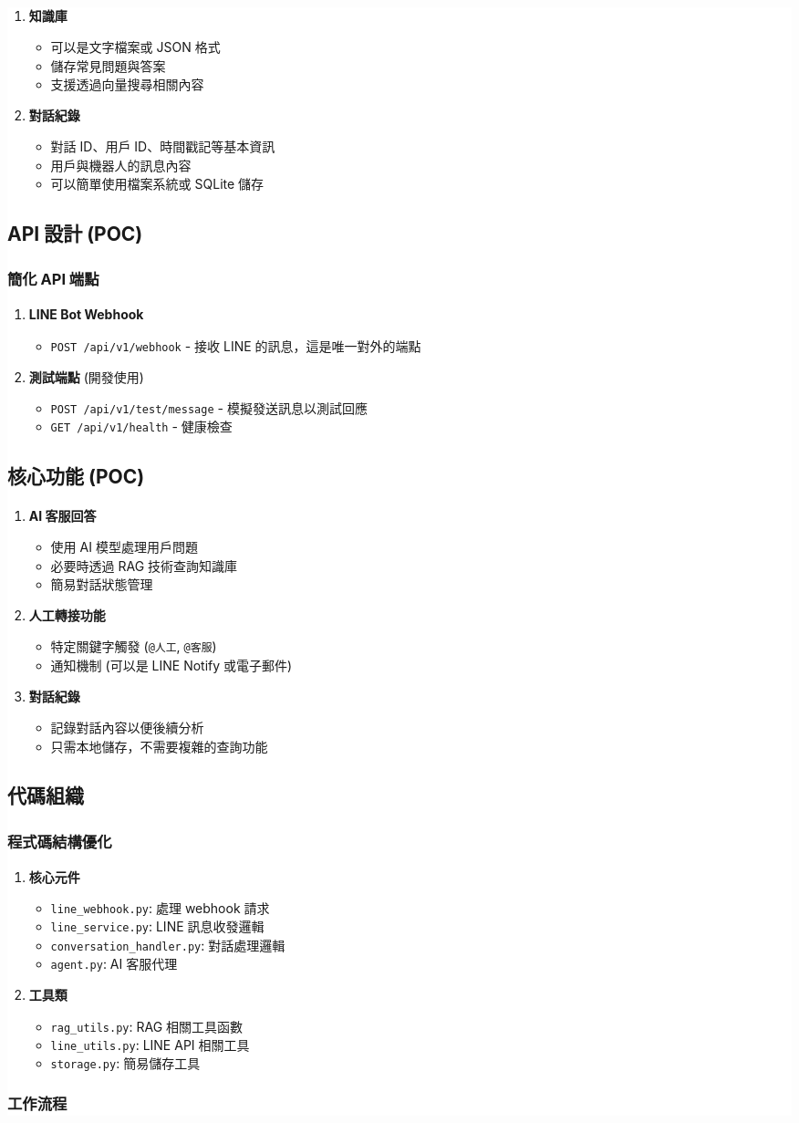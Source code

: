 1. **知識庫**
   - 可以是文字檔案或 JSON 格式
   - 儲存常見問題與答案
   - 支援透過向量搜尋相關內容

2. **對話紀錄**
   - 對話 ID、用戶 ID、時間戳記等基本資訊
   - 用戶與機器人的訊息內容
   - 可以簡單使用檔案系統或 SQLite 儲存

## API 設計 (POC)

### 簡化 API 端點

1. **LINE Bot Webhook**
   - `POST /api/v1/webhook` - 接收 LINE 的訊息，這是唯一對外的端點

2. **測試端點** (開發使用)
   - `POST /api/v1/test/message` - 模擬發送訊息以測試回應
   - `GET /api/v1/health` - 健康檢查

## 核心功能 (POC)

1. **AI 客服回答**
   - 使用 AI 模型處理用戶問題
   - 必要時透過 RAG 技術查詢知識庫
   - 簡易對話狀態管理

2. **人工轉接功能**
   - 特定關鍵字觸發 (`@人工`, `@客服`)
   - 通知機制 (可以是 LINE Notify 或電子郵件)

3. **對話紀錄**
   - 記錄對話內容以便後續分析
   - 只需本地儲存，不需要複雜的查詢功能

## 代碼組織

### 程式碼結構優化

1. **核心元件**
   - `line_webhook.py`: 處理 webhook 請求
   - `line_service.py`: LINE 訊息收發邏輯
   - `conversation_handler.py`: 對話處理邏輯
   - `agent.py`: AI 客服代理

2. **工具類**
   - `rag_utils.py`: RAG 相關工具函數
   - `line_utils.py`: LINE API 相關工具
   - `storage.py`: 簡易儲存工具

### 工作流程
